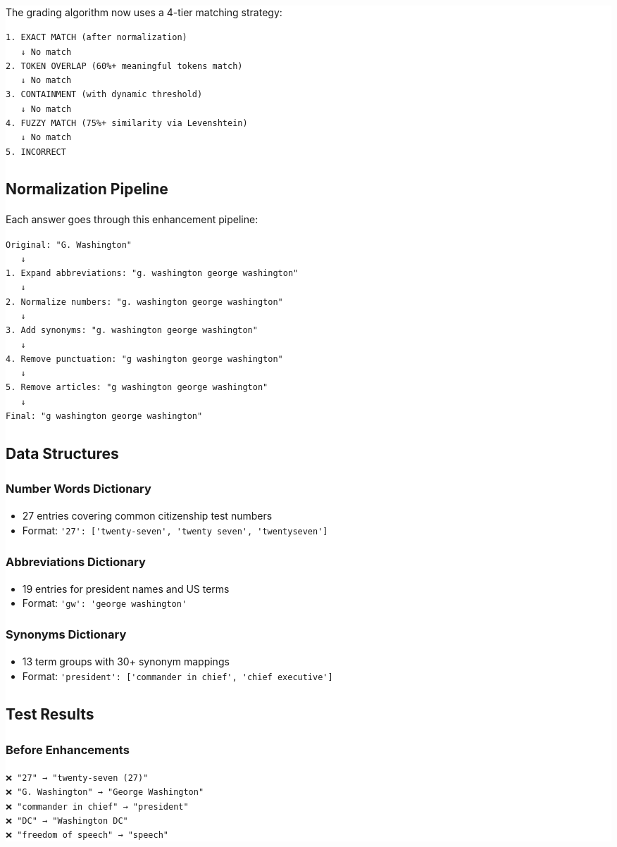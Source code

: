 The grading algorithm now uses a 4-tier matching strategy:

```
1. EXACT MATCH (after normalization)
   ↓ No match
2. TOKEN OVERLAP (60%+ meaningful tokens match)
   ↓ No match
3. CONTAINMENT (with dynamic threshold)
   ↓ No match
4. FUZZY MATCH (75%+ similarity via Levenshtein)
   ↓ No match
5. INCORRECT
```

## Normalization Pipeline

Each answer goes through this enhancement pipeline:

```
Original: "G. Washington"
   ↓
1. Expand abbreviations: "g. washington george washington"
   ↓
2. Normalize numbers: "g. washington george washington"
   ↓
3. Add synonyms: "g. washington george washington"
   ↓
4. Remove punctuation: "g washington george washington"
   ↓
5. Remove articles: "g washington george washington"
   ↓
Final: "g washington george washington"
```

## Data Structures

### Number Words Dictionary
- 27 entries covering common citizenship test numbers
- Format: `'27': ['twenty-seven', 'twenty seven', 'twentyseven']`

### Abbreviations Dictionary
- 19 entries for president names and US terms
- Format: `'gw': 'george washington'`

### Synonyms Dictionary
- 13 term groups with 30+ synonym mappings
- Format: `'president': ['commander in chief', 'chief executive']`

## Test Results

### Before Enhancements
```
❌ "27" → "twenty-seven (27)"
❌ "G. Washington" → "George Washington"
❌ "commander in chief" → "president"
❌ "DC" → "Washington DC"
❌ "freedom of speech" → "speech"
```

